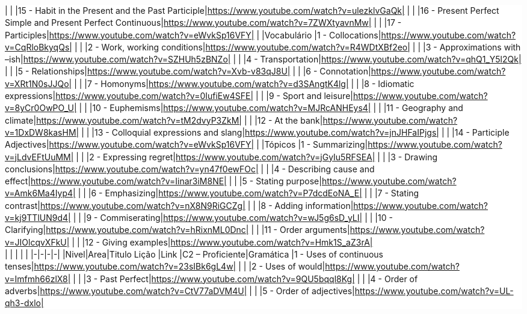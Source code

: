 | | |15 - Habit in the Present and the Past Participle|https://www.youtube.com/watch?v=ulezklvGaQk|
| | |16 - Present Perfect Simple and Present Perfect Continuous|https://www.youtube.com/watch?v=7ZWXtyavnMw|
| | |17 - Participles|https://www.youtube.com/watch?v=eWvkSp16VFY|
| |Vocabulário |1 - Collocations|https://www.youtube.com/watch?v=CqRloBkyqQs|
| | |2 - Work, working conditions|https://www.youtube.com/watch?v=R4WDtXBf2eo|
| | |3 - Approximations with –ish|https://www.youtube.com/watch?v=SZHUh5zBNZo|
| | |4 - Transportation|https://www.youtube.com/watch?v=qhQ1_Y5l2Qk|
| | |5 - Relationships|https://www.youtube.com/watch?v=Xvb-v83qJ8U|
| | |6 - Connotation|https://www.youtube.com/watch?v=XRt1N0sJJQo|
| | |7 - Homonyms|https://www.youtube.com/watch?v=d3SAngtK4lg|
| | |8 - Idiomatic expressions|https://www.youtube.com/watch?v=0IufiEw4SFE|
| | |9 - Sport and leisure|https://www.youtube.com/watch?v=8yCr0OwPO_U|
| | |10 - Euphemisms|https://www.youtube.com/watch?v=MJRcANHEys4|
| | |11 - Geography and climate|https://www.youtube.com/watch?v=tM2dvyP3ZkM|
| | |12 - At the bank|https://www.youtube.com/watch?v=1DxDW8kasHM|
| | |13 - Colloquial expressions and slang|https://www.youtube.com/watch?v=jnJHFaIPjgs|
| | |14 - Participle Adjectives|https://www.youtube.com/watch?v=eWvkSp16VFY|
| |Tópicos |1 - Summarizing|https://www.youtube.com/watch?v=jLdvEFtUuMM|
| | |2 - Expressing regret|https://www.youtube.com/watch?v=jGyIu5RFSEA|
| | |3 - Drawing conclusions|https://www.youtube.com/watch?v=yn47f0ewFOc|
| | |4 - Describing cause and effect|https://www.youtube.com/watch?v=Iinar3iM8NE|
| | |5 - Stating purpose|https://www.youtube.com/watch?v=Amk6Ma4Iyp4|
| | |6 - Emphasizing|https://www.youtube.com/watch?v=P7dcdEoNA_E|
| | |7 - Stating contrast|https://www.youtube.com/watch?v=nX8N9RiGCZg|
| | |8 - Adding information|https://www.youtube.com/watch?v=kj9TTlUN9d4|
| | |9 - Commiserating|https://www.youtube.com/watch?v=wJ5g6sD_yLI|
| | |10 - Clarifying|https://www.youtube.com/watch?v=hRixnML0Dnc|
| | |11 - Order arguments|https://www.youtube.com/watch?v=JIOlcqvXFkU|
| | |12 - Giving examples|https://www.youtube.com/watch?v=Hmk1S_aZ3rA|
<br/>
| | | | |
|-|-|-|-|
|Nivel|Area|Titulo Lição |Link
|C2 – Proficiente|Gramática |1 - Uses of continuous tenses|https://www.youtube.com/watch?v=23sIBk6gL4w|
| | |2 - Uses of would|https://www.youtube.com/watch?v=Imfmh66zlX8|
| | |3 - Past Perfect|https://www.youtube.com/watch?v=9QU5bqql8Kg|
| | |4 - Order of adverbs|https://www.youtube.com/watch?v=CtV77aDVM4U|
| | |5 - Order of adjectives|https://www.youtube.com/watch?v=UL-qh3-dxlo|